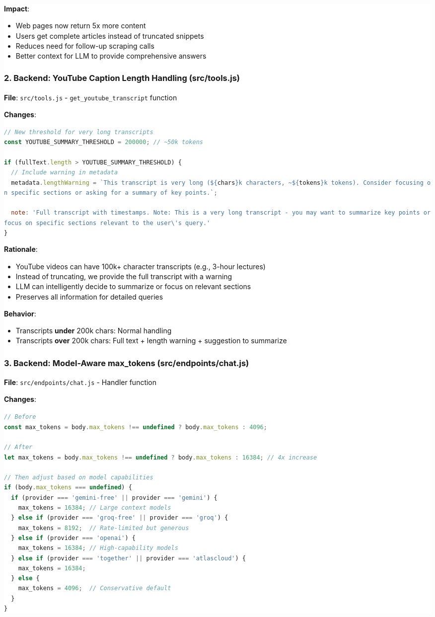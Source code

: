 **Impact**:
- Web pages now return 5x more content
- Users get complete articles instead of truncated snippets
- Reduces need for follow-up scraping calls
- Better context for LLM to provide comprehensive answers

### 2. Backend: YouTube Caption Length Handling (src/tools.js)

**File**: `src/tools.js` - `get_youtube_transcript` function

**Changes**:
```javascript
// New threshold for very long transcripts
const YOUTUBE_SUMMARY_THRESHOLD = 200000; // ~50k tokens

if (fullText.length > YOUTUBE_SUMMARY_THRESHOLD) {
  // Include warning in metadata
  metadata.lengthWarning = `This transcript is very long (${chars}k characters, ~${tokens}k tokens). Consider focusing on specific sections or asking for a summary of key points.`;
  
  note: 'Full transcript with timestamps. Note: This is a very long transcript - you may want to summarize key points or focus on specific sections relevant to the user\'s query.'
}
```

**Rationale**:
- YouTube videos can have 100k+ character transcripts (e.g., 3-hour lectures)
- Instead of truncating, we provide the full transcript with a warning
- LLM can intelligently decide to summarize or focus on relevant sections
- Preserves all information for detailed queries

**Behavior**:
- Transcripts **under** 200k chars: Normal handling
- Transcripts **over** 200k chars: Full text + length warning + suggestion to summarize

### 3. Backend: Model-Aware max_tokens (src/endpoints/chat.js)

**File**: `src/endpoints/chat.js` - Handler function

**Changes**:
```javascript
// Before
const max_tokens = body.max_tokens !== undefined ? body.max_tokens : 4096;

// After
let max_tokens = body.max_tokens !== undefined ? body.max_tokens : 16384; // 4x increase

// Then adjust based on model capabilities
if (body.max_tokens === undefined) {
  if (provider === 'gemini-free' || provider === 'gemini') {
    max_tokens = 16384; // Large context models
  } else if (provider === 'groq-free' || provider === 'groq') {
    max_tokens = 8192;  // Rate-limited but generous
  } else if (provider === 'openai') {
    max_tokens = 16384; // High-capability models
  } else if (provider === 'together' || provider === 'atlascloud') {
    max_tokens = 16384;
  } else {
    max_tokens = 4096;  // Conservative default
  }
}
```
